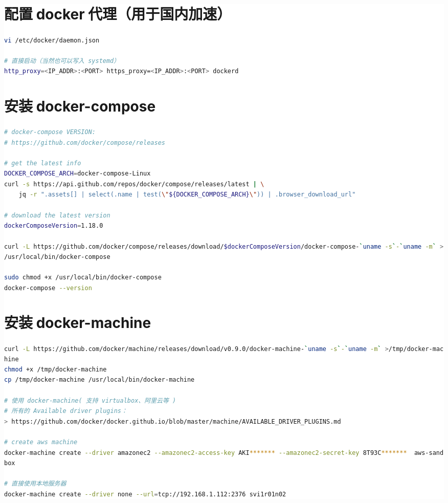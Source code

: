# 配置 docker 代理（用于国内加速）

```bash
vi /etc/docker/daemon.json

# 直接启动（当然也可以写入 systemd）
http_proxy=<IP_ADDR>:<PORT> https_proxy=<IP_ADDR>:<PORT> dockerd
```

# 安装 docker-compose

```bash
# docker-compose VERSION:
# https://github.com/docker/compose/releases

# get the latest info
DOCKER_COMPOSE_ARCH=docker-compose-Linux
curl -s https://api.github.com/repos/docker/compose/releases/latest | \
    jq -r ".assets[] | select(.name | test(\"${DOCKER_COMPOSE_ARCH}\")) | .browser_download_url"

# download the latest version
dockerComposeVersion=1.18.0

curl -L https://github.com/docker/compose/releases/download/$dockerComposeVersion/docker-compose-`uname -s`-`uname -m` > /usr/local/bin/docker-compose

sudo chmod +x /usr/local/bin/docker-compose
docker-compose --version
```

# 安装 docker-machine

```bash
curl -L https://github.com/docker/machine/releases/download/v0.9.0/docker-machine-`uname -s`-`uname -m` >/tmp/docker-machine
chmod +x /tmp/docker-machine
cp /tmp/docker-machine /usr/local/bin/docker-machine

# 使用 docker-machine( 支持 virtualbox、阿里云等 )
# 所有的 Available driver plugins：
> https://github.com/docker/docker.github.io/blob/master/machine/AVAILABLE_DRIVER_PLUGINS.md

# create aws machine
docker-machine create --driver amazonec2 --amazonec2-access-key AKI******* --amazonec2-secret-key 8T93C*******  aws-sandbox

# 直接使用本地服务器
docker-machine create --driver none --url=tcp://192.168.1.112:2376 svi1r01n02
```
